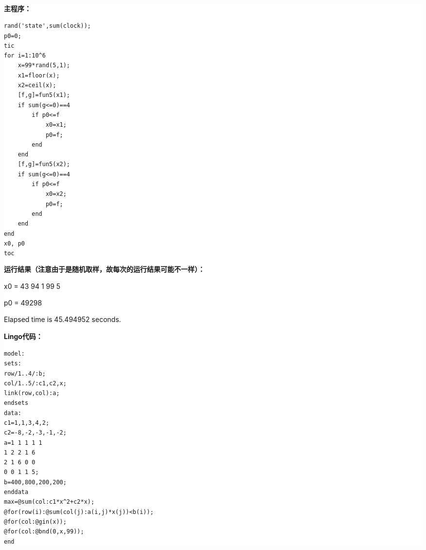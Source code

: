 **主程序：**

```text
rand('state',sum(clock));
p0=0;
tic
for i=1:10^6
    x=99*rand(5,1);
    x1=floor(x);
    x2=ceil(x);
    [f,g]=fun5(x1);
    if sum(g<=0)==4
        if p0<=f
            x0=x1;
            p0=f;
        end
    end
    [f,g]=fun5(x2);
    if sum(g<=0)==4
        if p0<=f
            x0=x2;
            p0=f;
        end
    end
end
x0, p0
toc
```

**运行结果（注意由于是随机取样，故每次的运行结果可能不一样）：**

x0 = 43 94 1 99 5

p0 = 49298

Elapsed time is 45.494952 seconds.



**Lingo代码：**

```text
model:
sets:
row/1..4/:b;
col/1..5/:c1,c2,x;
link(row,col):a;
endsets
data:
c1=1,1,3,4,2;
c2=-8,-2,-3,-1,-2;
a=1 1 1 1 1
1 2 2 1 6
2 1 6 0 0
0 0 1 1 5;
b=400,800,200,200;
enddata
max=@sum(col:c1*x^2+c2*x);
@for(row(i):@sum(col(j):a(i,j)*x(j))<b(i));
@for(col:@gin(x));
@for(col:@bnd(0,x,99));
end
```
